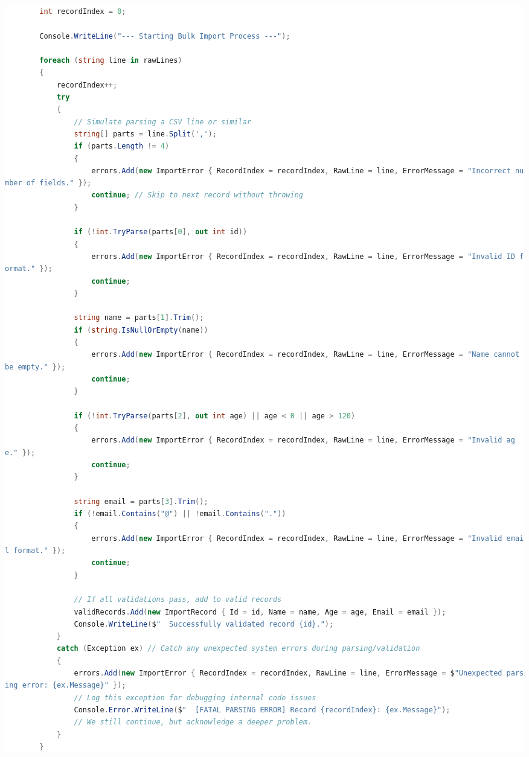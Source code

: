 ```csharp
        int recordIndex = 0;

        Console.WriteLine("--- Starting Bulk Import Process ---");

        foreach (string line in rawLines)
        {
            recordIndex++;
            try
            {
                // Simulate parsing a CSV line or similar
                string[] parts = line.Split(',');
                if (parts.Length != 4)
                {
                    errors.Add(new ImportError { RecordIndex = recordIndex, RawLine = line, ErrorMessage = "Incorrect number of fields." });
                    continue; // Skip to next record without throwing
                }

                if (!int.TryParse(parts[0], out int id))
                {
                    errors.Add(new ImportError { RecordIndex = recordIndex, RawLine = line, ErrorMessage = "Invalid ID format." });
                    continue;
                }

                string name = parts[1].Trim();
                if (string.IsNullOrEmpty(name))
                {
                    errors.Add(new ImportError { RecordIndex = recordIndex, RawLine = line, ErrorMessage = "Name cannot be empty." });
                    continue;
                }

                if (!int.TryParse(parts[2], out int age) || age < 0 || age > 120)
                {
                    errors.Add(new ImportError { RecordIndex = recordIndex, RawLine = line, ErrorMessage = "Invalid age." });
                    continue;
                }

                string email = parts[3].Trim();
                if (!email.Contains("@") || !email.Contains("."))
                {
                    errors.Add(new ImportError { RecordIndex = recordIndex, RawLine = line, ErrorMessage = "Invalid email format." });
                    continue;
                }

                // If all validations pass, add to valid records
                validRecords.Add(new ImportRecord { Id = id, Name = name, Age = age, Email = email });
                Console.WriteLine($"  Successfully validated record {id}.");
            }
            catch (Exception ex) // Catch any unexpected system errors during parsing/validation
            {
                errors.Add(new ImportError { RecordIndex = recordIndex, RawLine = line, ErrorMessage = $"Unexpected parsing error: {ex.Message}" });
                // Log this exception for debugging internal code issues
                Console.Error.WriteLine($"  [FATAL PARSING ERROR] Record {recordIndex}: {ex.Message}");
                // We still continue, but acknowledge a deeper problem.
            }
        }
```